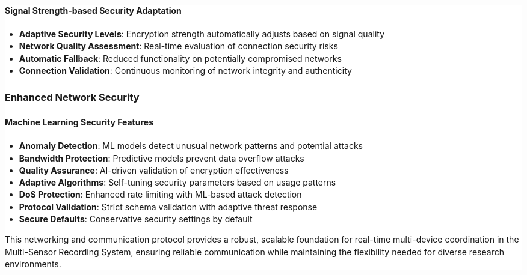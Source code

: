 #### Signal Strength-based Security Adaptation
- **Adaptive Security Levels**: Encryption strength automatically adjusts based on signal quality
- **Network Quality Assessment**: Real-time evaluation of connection security risks
- **Automatic Fallback**: Reduced functionality on potentially compromised networks
- **Connection Validation**: Continuous monitoring of network integrity and authenticity

### Enhanced Network Security

#### Machine Learning Security Features
- **Anomaly Detection**: ML models detect unusual network patterns and potential attacks
- **Bandwidth Protection**: Predictive models prevent data overflow attacks
- **Quality Assurance**: AI-driven validation of encryption effectiveness
- **Adaptive Algorithms**: Self-tuning security parameters based on usage patterns
- **DoS Protection**: Enhanced rate limiting with ML-based attack detection
- **Protocol Validation**: Strict schema validation with adaptive threat response
- **Secure Defaults**: Conservative security settings by default

This networking and communication protocol provides a robust, scalable foundation for real-time multi-device coordination in the Multi-Sensor Recording System, ensuring reliable communication while maintaining the flexibility needed for diverse research environments.